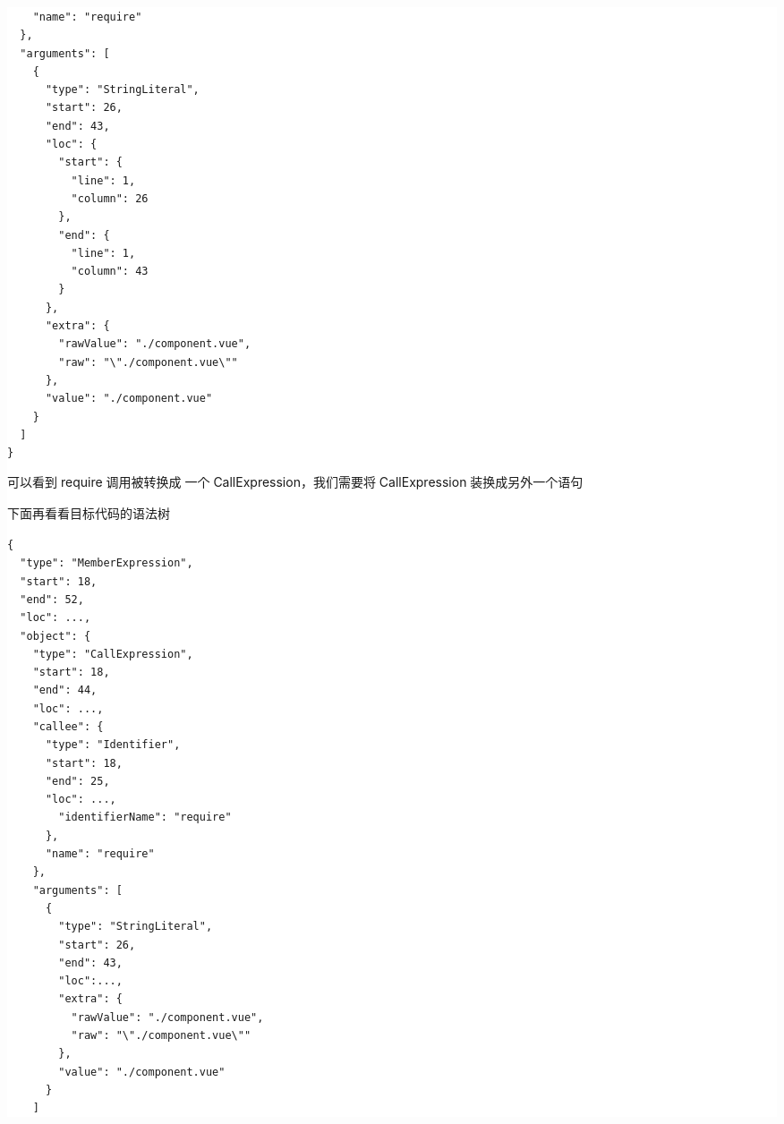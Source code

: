 ```
    "name": "require"
  },
  "arguments": [
    {
      "type": "StringLiteral",
      "start": 26,
      "end": 43,
      "loc": {
        "start": {
          "line": 1,
          "column": 26
        },
        "end": {
          "line": 1,
          "column": 43
        }
      },
      "extra": {
        "rawValue": "./component.vue",
        "raw": "\"./component.vue\""
      },
      "value": "./component.vue"
    }
  ]
}
```

可以看到 require 调用被转换成 一个 CallExpression，我们需要将 CallExpression 装换成另外一个语句

下面再看看目标代码的语法树

```
{
  "type": "MemberExpression",
  "start": 18,
  "end": 52,
  "loc": ...,
  "object": {
    "type": "CallExpression",
    "start": 18,
    "end": 44,
    "loc": ...,
    "callee": {
      "type": "Identifier",
      "start": 18,
      "end": 25,
      "loc": ...,
        "identifierName": "require"
      },
      "name": "require"
    },
    "arguments": [
      {
        "type": "StringLiteral",
        "start": 26,
        "end": 43,
        "loc":...,
        "extra": {
          "rawValue": "./component.vue",
          "raw": "\"./component.vue\""
        },
        "value": "./component.vue"
      }
    ]
```